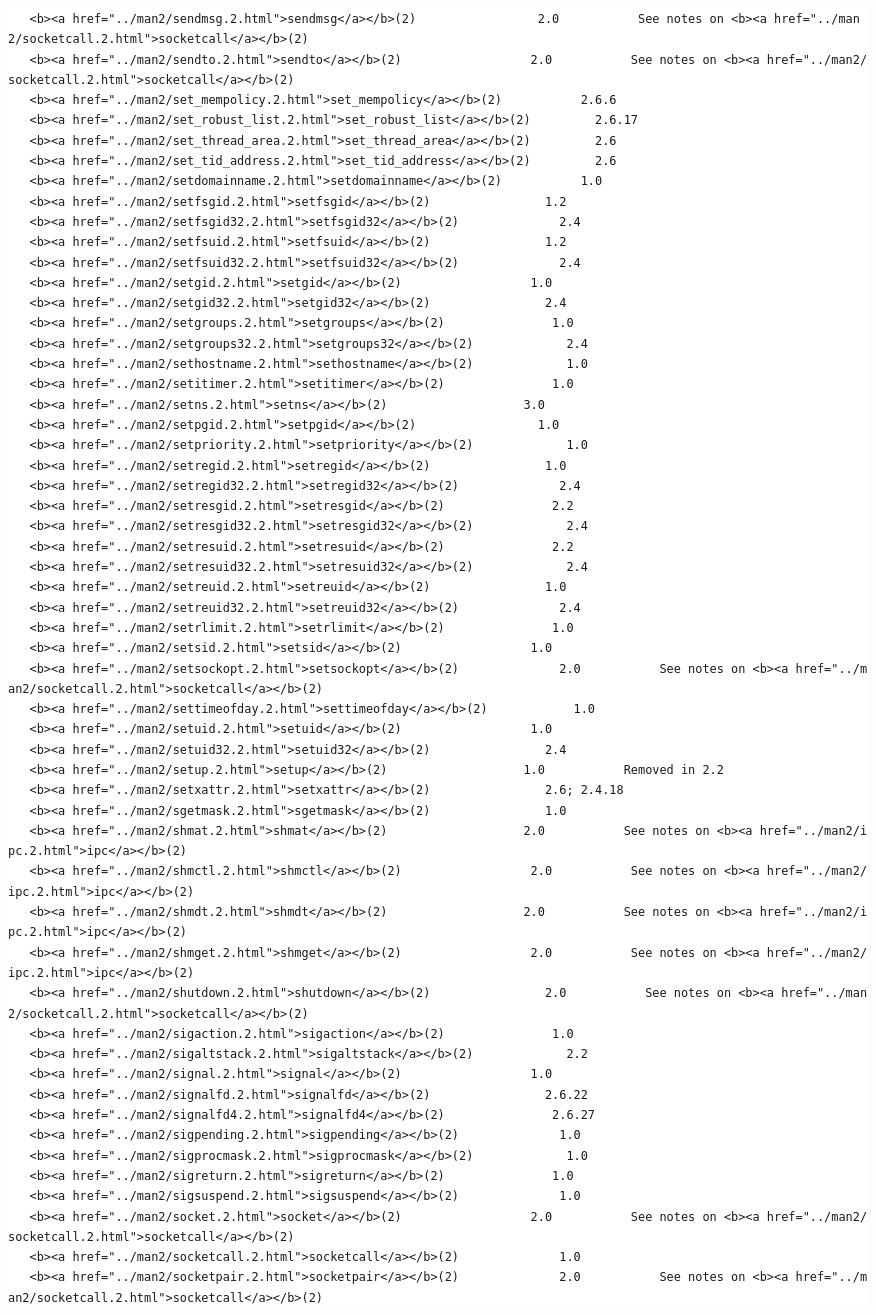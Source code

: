        <b><a href="../man2/sendmsg.2.html">sendmsg</a></b>(2)                 2.0           See notes on <b><a href="../man2/socketcall.2.html">socketcall</a></b>(2)
       <b><a href="../man2/sendto.2.html">sendto</a></b>(2)                  2.0           See notes on <b><a href="../man2/socketcall.2.html">socketcall</a></b>(2)
       <b><a href="../man2/set_mempolicy.2.html">set_mempolicy</a></b>(2)           2.6.6
       <b><a href="../man2/set_robust_list.2.html">set_robust_list</a></b>(2)         2.6.17
       <b><a href="../man2/set_thread_area.2.html">set_thread_area</a></b>(2)         2.6
       <b><a href="../man2/set_tid_address.2.html">set_tid_address</a></b>(2)         2.6
       <b><a href="../man2/setdomainname.2.html">setdomainname</a></b>(2)           1.0
       <b><a href="../man2/setfsgid.2.html">setfsgid</a></b>(2)                1.2
       <b><a href="../man2/setfsgid32.2.html">setfsgid32</a></b>(2)              2.4
       <b><a href="../man2/setfsuid.2.html">setfsuid</a></b>(2)                1.2
       <b><a href="../man2/setfsuid32.2.html">setfsuid32</a></b>(2)              2.4
       <b><a href="../man2/setgid.2.html">setgid</a></b>(2)                  1.0
       <b><a href="../man2/setgid32.2.html">setgid32</a></b>(2)                2.4
       <b><a href="../man2/setgroups.2.html">setgroups</a></b>(2)               1.0
       <b><a href="../man2/setgroups32.2.html">setgroups32</a></b>(2)             2.4
       <b><a href="../man2/sethostname.2.html">sethostname</a></b>(2)             1.0
       <b><a href="../man2/setitimer.2.html">setitimer</a></b>(2)               1.0
       <b><a href="../man2/setns.2.html">setns</a></b>(2)                   3.0
       <b><a href="../man2/setpgid.2.html">setpgid</a></b>(2)                 1.0
       <b><a href="../man2/setpriority.2.html">setpriority</a></b>(2)             1.0
       <b><a href="../man2/setregid.2.html">setregid</a></b>(2)                1.0
       <b><a href="../man2/setregid32.2.html">setregid32</a></b>(2)              2.4
       <b><a href="../man2/setresgid.2.html">setresgid</a></b>(2)               2.2
       <b><a href="../man2/setresgid32.2.html">setresgid32</a></b>(2)             2.4
       <b><a href="../man2/setresuid.2.html">setresuid</a></b>(2)               2.2
       <b><a href="../man2/setresuid32.2.html">setresuid32</a></b>(2)             2.4
       <b><a href="../man2/setreuid.2.html">setreuid</a></b>(2)                1.0
       <b><a href="../man2/setreuid32.2.html">setreuid32</a></b>(2)              2.4
       <b><a href="../man2/setrlimit.2.html">setrlimit</a></b>(2)               1.0
       <b><a href="../man2/setsid.2.html">setsid</a></b>(2)                  1.0
       <b><a href="../man2/setsockopt.2.html">setsockopt</a></b>(2)              2.0           See notes on <b><a href="../man2/socketcall.2.html">socketcall</a></b>(2)
       <b><a href="../man2/settimeofday.2.html">settimeofday</a></b>(2)            1.0
       <b><a href="../man2/setuid.2.html">setuid</a></b>(2)                  1.0
       <b><a href="../man2/setuid32.2.html">setuid32</a></b>(2)                2.4
       <b><a href="../man2/setup.2.html">setup</a></b>(2)                   1.0           Removed in 2.2
       <b><a href="../man2/setxattr.2.html">setxattr</a></b>(2)                2.6; 2.4.18
       <b><a href="../man2/sgetmask.2.html">sgetmask</a></b>(2)                1.0
       <b><a href="../man2/shmat.2.html">shmat</a></b>(2)                   2.0           See notes on <b><a href="../man2/ipc.2.html">ipc</a></b>(2)
       <b><a href="../man2/shmctl.2.html">shmctl</a></b>(2)                  2.0           See notes on <b><a href="../man2/ipc.2.html">ipc</a></b>(2)
       <b><a href="../man2/shmdt.2.html">shmdt</a></b>(2)                   2.0           See notes on <b><a href="../man2/ipc.2.html">ipc</a></b>(2)
       <b><a href="../man2/shmget.2.html">shmget</a></b>(2)                  2.0           See notes on <b><a href="../man2/ipc.2.html">ipc</a></b>(2)
       <b><a href="../man2/shutdown.2.html">shutdown</a></b>(2)                2.0           See notes on <b><a href="../man2/socketcall.2.html">socketcall</a></b>(2)
       <b><a href="../man2/sigaction.2.html">sigaction</a></b>(2)               1.0
       <b><a href="../man2/sigaltstack.2.html">sigaltstack</a></b>(2)             2.2
       <b><a href="../man2/signal.2.html">signal</a></b>(2)                  1.0
       <b><a href="../man2/signalfd.2.html">signalfd</a></b>(2)                2.6.22
       <b><a href="../man2/signalfd4.2.html">signalfd4</a></b>(2)               2.6.27
       <b><a href="../man2/sigpending.2.html">sigpending</a></b>(2)              1.0
       <b><a href="../man2/sigprocmask.2.html">sigprocmask</a></b>(2)             1.0
       <b><a href="../man2/sigreturn.2.html">sigreturn</a></b>(2)               1.0
       <b><a href="../man2/sigsuspend.2.html">sigsuspend</a></b>(2)              1.0
       <b><a href="../man2/socket.2.html">socket</a></b>(2)                  2.0           See notes on <b><a href="../man2/socketcall.2.html">socketcall</a></b>(2)
       <b><a href="../man2/socketcall.2.html">socketcall</a></b>(2)              1.0
       <b><a href="../man2/socketpair.2.html">socketpair</a></b>(2)              2.0           See notes on <b><a href="../man2/socketcall.2.html">socketcall</a></b>(2)